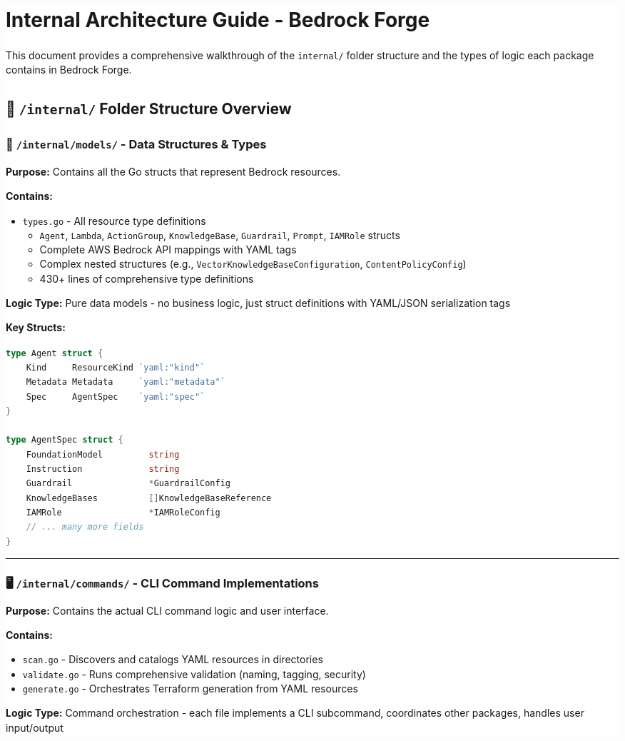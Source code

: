 # Internal Architecture Guide - Bedrock Forge

This document provides a comprehensive walkthrough of the `internal/` folder structure and the types of logic each package contains in Bedrock Forge.

## 📁 `/internal/` Folder Structure Overview

### 🔧 `/internal/models/` - **Data Structures & Types**
**Purpose:** Contains all the Go structs that represent Bedrock resources.

**Contains:**
- `types.go` - All resource type definitions
  - `Agent`, `Lambda`, `ActionGroup`, `KnowledgeBase`, `Guardrail`, `Prompt`, `IAMRole` structs
  - Complete AWS Bedrock API mappings with YAML tags
  - Complex nested structures (e.g., `VectorKnowledgeBaseConfiguration`, `ContentPolicyConfig`)
  - 430+ lines of comprehensive type definitions

**Logic Type:** Pure data models - no business logic, just struct definitions with YAML/JSON serialization tags

**Key Structs:**
```go
type Agent struct {
    Kind     ResourceKind `yaml:"kind"`
    Metadata Metadata     `yaml:"metadata"`
    Spec     AgentSpec    `yaml:"spec"`
}

type AgentSpec struct {
    FoundationModel         string
    Instruction             string
    Guardrail               *GuardrailConfig
    KnowledgeBases          []KnowledgeBaseReference
    IAMRole                 *IAMRoleConfig
    // ... many more fields
}
```

---

### 🖥️ `/internal/commands/` - **CLI Command Implementations**
**Purpose:** Contains the actual CLI command logic and user interface.

**Contains:**
- `scan.go` - Discovers and catalogs YAML resources in directories
- `validate.go` - Runs comprehensive validation (naming, tagging, security)
- `generate.go` - Orchestrates Terraform generation from YAML resources

**Logic Type:** Command orchestration - each file implements a CLI subcommand, coordinates other packages, handles user input/output
